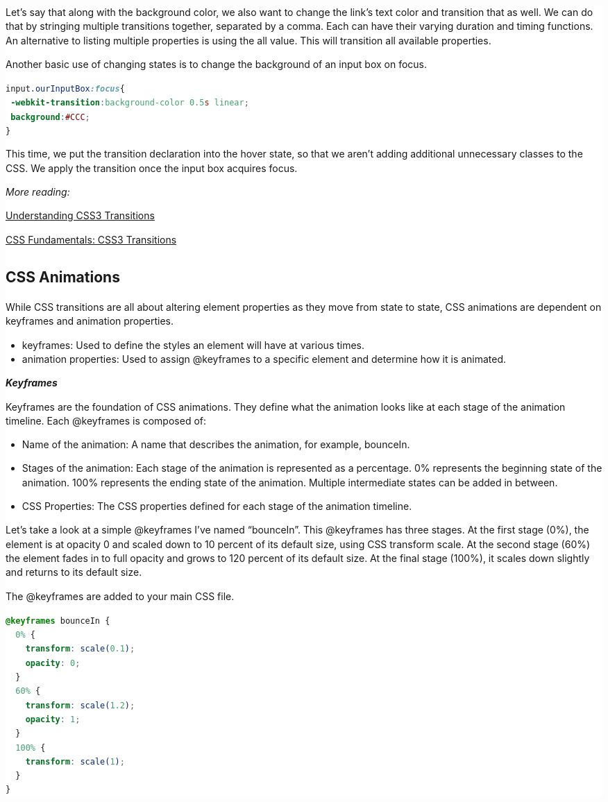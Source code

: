 Let’s say that along with the background color, we also want to change the link’s text color and transition that as well. We can do that by stringing multiple transitions together, separated by a comma. Each can have their varying duration and timing functions. An alternative to listing multiple properties is using the all value. This will transition all available properties.

Another basic use of changing states is to change the background of an input box on focus.

```css
input.ourInputBox:focus{
 -webkit-transition:background-color 0.5s linear;
 background:#CCC;
}
```

This time, we put the transition declaration into the hover state, so that we aren’t adding additional unnecessary classes to the CSS. We apply the transition once the input box acquires focus.

*More reading:*

[Understanding CSS3 Transitions](http://alistapart.com/article/understanding-css3-transitions)

[CSS Fundamentals: CSS3 Transitions](http://code.tutsplus.com/tutorials/css-fundamentals-css3-transitions--pre-10922)

## CSS Animations

While CSS transitions are all about altering element properties as they move from state to state, CSS animations are dependent on keyframes and animation properties.

* keyframes: Used to define the styles an element will have at various times.
* animation properties: Used to assign @keyframes to a specific element and determine how it is animated.

***Keyframes***

Keyframes are the foundation of CSS animations. They define what the animation looks like at each stage of the animation timeline. Each @keyframes is composed of:

- Name of the animation: A name that describes the animation, for example, bounceIn.

- Stages of the animation: Each stage of the animation is represented as a percentage. 0% represents the beginning state of the animation. 100% represents the ending state of the animation. Multiple intermediate states can be added in between.

- CSS Properties: The CSS properties defined for each stage of the animation timeline.

Let’s take a look at a simple @keyframes I’ve named “bounceIn”. This @keyframes has three stages. At the first stage (0%), the element is at opacity 0 and scaled down to 10 percent of its default size, using CSS transform scale. At the second stage (60%) the element fades in to full opacity and grows to 120 percent of its default size. At the final stage (100%), it scales down slightly and returns to its default size.

The @keyframes are added to your main CSS file.

```css
@keyframes bounceIn {
  0% {
    transform: scale(0.1);
    opacity: 0;
  }
  60% {
    transform: scale(1.2);
    opacity: 1;
  }
  100% {
    transform: scale(1);
  }
}
```
